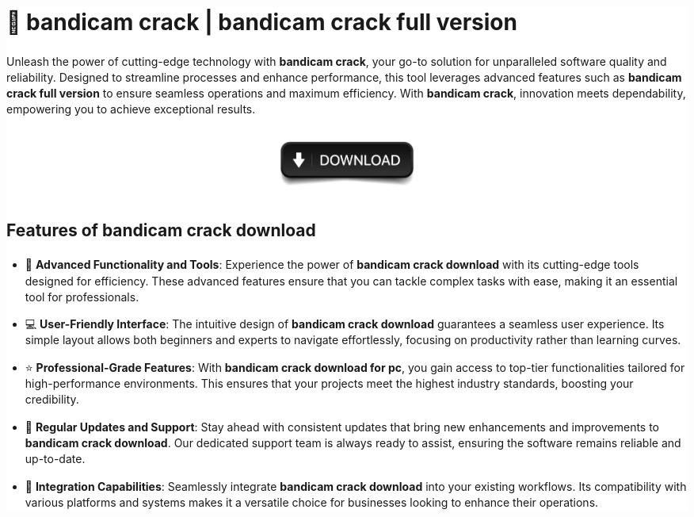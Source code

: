 # 🚀 **bandicam crack** | **bandicam crack full version**

Unleash the power of cutting-edge technology with **bandicam crack**, your go-to solution for unparalleled software quality and reliability. Designed to streamline processes and enhance performance, this tool leverages advanced features such as **bandicam crack full version** to ensure seamless operations and maximum efficiency. With **bandicam crack**, innovation meets dependability, empowering you to achieve exceptional results.

<div align='center'>

<a href='https://sites.google.com/view/bandicam-download-link'><img src='assets/images/software/images/buttons/4.jpg' alt='Download' width='200'/></a>

</div>

## Features of **bandicam crack download**

- 🚀 **Advanced Functionality and Tools**: Experience the power of **bandicam crack download** with its cutting-edge tools designed for efficiency. These advanced features ensure that you can tackle complex tasks with ease, making it an essential tool for professionals.

- 💻 **User-Friendly Interface**: The intuitive design of **bandicam crack download** guarantees a seamless user experience. Its simple layout allows both beginners and experts to navigate effortlessly, focusing on productivity rather than learning curves.

- ⭐ **Professional-Grade Features**: With **bandicam crack download for pc**, you gain access to top-tier functionalities tailored for high-performance environments. This ensures that your projects meet the highest industry standards, boosting your credibility.

- 🔄 **Regular Updates and Support**: Stay ahead with consistent updates that bring new enhancements and improvements to **bandicam crack download**. Our dedicated support team is always ready to assist, ensuring the software remains reliable and up-to-date.

- 🤝 **Integration Capabilities**: Seamlessly integrate **bandicam crack download** into your existing workflows. Its compatibility with various platforms and systems makes it a versatile choice for businesses looking to enhance their operations.
